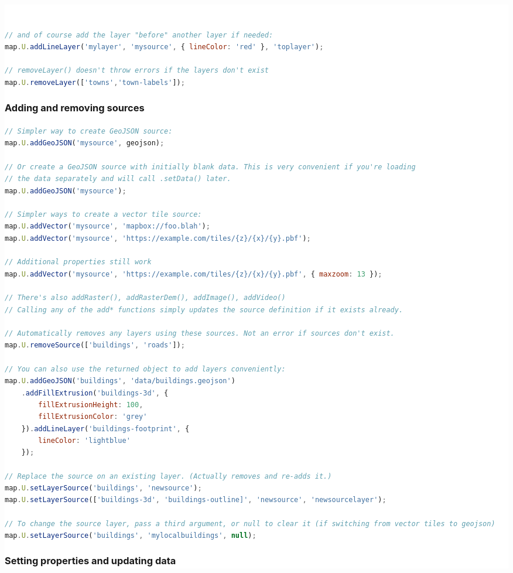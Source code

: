 ```js


// and of course add the layer "before" another layer if needed:
map.U.addLineLayer('mylayer', 'mysource', { lineColor: 'red' }, 'toplayer');

// removeLayer() doesn't throw errors if the layers don't exist
map.U.removeLayer(['towns','town-labels']);

```
### Adding and removing sources

```js
// Simpler way to create GeoJSON source:
map.U.addGeoJSON('mysource', geojson);

// Or create a GeoJSON source with initially blank data. This is very convenient if you're loading
// the data separately and will call .setData() later.
map.U.addGeoJSON('mysource');

// Simpler ways to create a vector tile source:
map.U.addVector('mysource', 'mapbox://foo.blah');
map.U.addVector('mysource', 'https://example.com/tiles/{z}/{x}/{y}.pbf');

// Additional properties still work
map.U.addVector('mysource', 'https://example.com/tiles/{z}/{x}/{y}.pbf', { maxzoom: 13 });

// There's also addRaster(), addRasterDem(), addImage(), addVideo()
// Calling any of the add* functions simply updates the source definition if it exists already.

// Automatically removes any layers using these sources. Not an error if sources don't exist.
map.U.removeSource(['buildings', 'roads']);

// You can also use the returned object to add layers conveniently:
map.U.addGeoJSON('buildings', 'data/buildings.geojson')
    .addFillExtrusion('buildings-3d', {
        fillExtrusionHeight: 100,
        fillExtrusionColor: 'grey'
    }).addLineLayer('buildings-footprint', {
        lineColor: 'lightblue'
    });

// Replace the source on an existing layer. (Actually removes and re-adds it.)
map.U.setLayerSource('buildings', 'newsource');
map.U.setLayerSource(['buildings-3d', 'buildings-outline]', 'newsource', 'newsourcelayer');

// To change the source layer, pass a third argument, or null to clear it (if switching from vector tiles to geojson)
map.U.setLayerSource('buildings', 'mylocalbuildings', null);
```

### Setting properties and updating data
